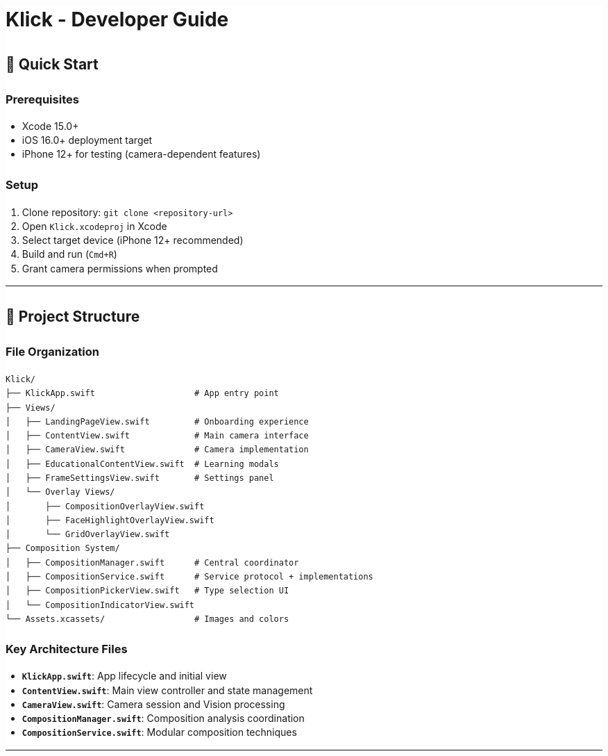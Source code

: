 # Klick - Developer Guide

## 🚀 Quick Start

### Prerequisites
- Xcode 15.0+
- iOS 16.0+ deployment target
- iPhone 12+ for testing (camera-dependent features)

### Setup
1. Clone repository: `git clone <repository-url>`
2. Open `Klick.xcodeproj` in Xcode
3. Select target device (iPhone 12+ recommended)
4. Build and run (`Cmd+R`)
5. Grant camera permissions when prompted

---

## 📁 Project Structure

### File Organization
```
Klick/
├── KlickApp.swift                    # App entry point
├── Views/
│   ├── LandingPageView.swift         # Onboarding experience
│   ├── ContentView.swift             # Main camera interface
│   ├── CameraView.swift              # Camera implementation
│   ├── EducationalContentView.swift  # Learning modals
│   ├── FrameSettingsView.swift       # Settings panel
│   └── Overlay Views/
│       ├── CompositionOverlayView.swift
│       ├── FaceHighlightOverlayView.swift
│       └── GridOverlayView.swift
├── Composition System/
│   ├── CompositionManager.swift      # Central coordinator
│   ├── CompositionService.swift      # Service protocol + implementations
│   ├── CompositionPickerView.swift   # Type selection UI
│   └── CompositionIndicatorView.swift
└── Assets.xcassets/                  # Images and colors
```

### Key Architecture Files
- **`KlickApp.swift`**: App lifecycle and initial view
- **`ContentView.swift`**: Main view controller and state management
- **`CameraView.swift`**: Camera session and Vision processing
- **`CompositionManager.swift`**: Composition analysis coordination
- **`CompositionService.swift`**: Modular composition techniques

---
